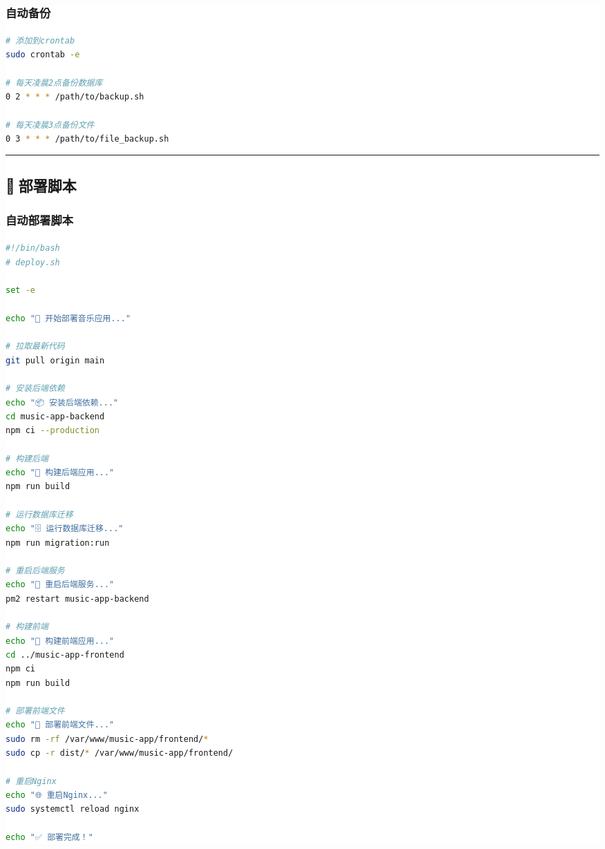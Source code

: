 ### 自动备份

```bash
# 添加到crontab
sudo crontab -e

# 每天凌晨2点备份数据库
0 2 * * * /path/to/backup.sh

# 每天凌晨3点备份文件
0 3 * * * /path/to/file_backup.sh
```

---

## 🚀 部署脚本

### 自动部署脚本

```bash
#!/bin/bash
# deploy.sh

set -e

echo "🚀 开始部署音乐应用..."

# 拉取最新代码
git pull origin main

# 安装后端依赖
echo "📦 安装后端依赖..."
cd music-app-backend
npm ci --production

# 构建后端
echo "🔨 构建后端应用..."
npm run build

# 运行数据库迁移
echo "🗄️ 运行数据库迁移..."
npm run migration:run

# 重启后端服务
echo "🔄 重启后端服务..."
pm2 restart music-app-backend

# 构建前端
echo "🎨 构建前端应用..."
cd ../music-app-frontend
npm ci
npm run build

# 部署前端文件
echo "📁 部署前端文件..."
sudo rm -rf /var/www/music-app/frontend/*
sudo cp -r dist/* /var/www/music-app/frontend/

# 重启Nginx
echo "🌐 重启Nginx..."
sudo systemctl reload nginx

echo "✅ 部署完成！"
```